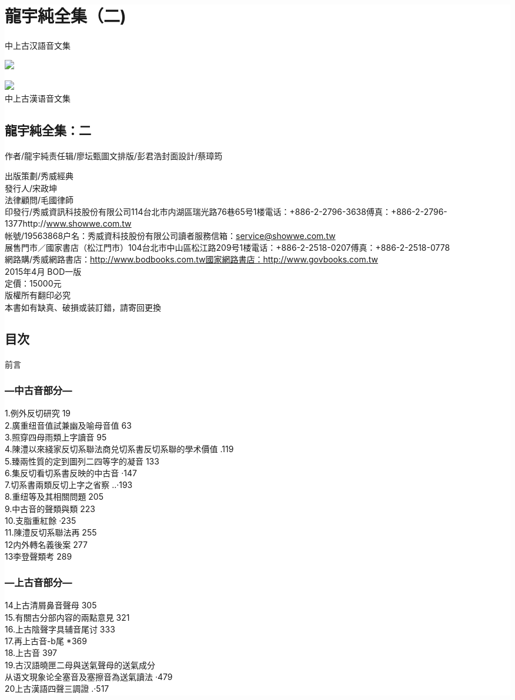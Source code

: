 # 龍宇純全集（二)  

中上古汉語音文集  

![](https://cdn-mineru.openxlab.org.cn/extract/031d9019-c398-4155-9cc9-cc2d0141d174/1262b7b9b0fa86f07b43104f264570a8310b1095ea7479125151521d1ef9b599.jpg)  

![](https://cdn-mineru.openxlab.org.cn/extract/031d9019-c398-4155-9cc9-cc2d0141d174/ec6bdda51690c8e7acbece84f513f6b1b1f4bdf43be550193f60e03245262f07.jpg)  
中上古漢语音文集  

## 龍宇純全集：二  

作者/龍宇純责任辑/廖坛甄圖文排版/彭君浩封面設計/蔡璋筠  

出版策劃/秀威經典  
發行人/宋政坤  
法律顧問/毛國律師  
印發行/秀威資訊科技股份有限公司114台北市内湖區瑞光路76巷65号1楼電话：+886-2-2796-3638傅真：+886-2-2796-1377http://www.showwe.com.tw  
帐號/19563868户名：秀威資科技股份有限公司讀者服務信箱：service@showwe.com.tw  
展售門市／國家書店（松江門市）104台北市中山區松江路209号1楼電话：+886-2-2518-0207傅真：+886-2-2518-0778  
網路購/秀威網路書店：http://www.bodbooks.com.tw國家網路書店：http://www.govbooks.com.tw  
2015年4月 BOD一版  
定價：15000元  
版權所有翻印必究  
本書如有缺真、破損或装訂錯，請寄回更換  

## 目次  

前言  

### —中古音部分—  

1.例外反切研究 19  
2.廣重纽音值試兼幽及喻母音值 63  
3.照穿四母雨類上字讀音 95  
4.陳澧以來綫家反切系聯法商兑切系書反切系聯的學术價值 .119  
5.臻兩性質的定到圖列二四等字的凝音 133  
6.集反切看切系書反映的中古音 ·147  
7.切系書兩類反切上字之省察 ..·193  
8.重纽等及其相關問題 205  
9.中古音的聲類與類 223  
10.支脂重紅餘 ·235  
11.陳澧反切系聯法再 255  
12内外轉名義後案 277  
13李登聲類考 289  

### —上古音部分—  

14上古清屑鼻音聲母 305   
15.有關古分部内容的兩點意見 321   
16.上古陰聲字具辅音尾讨 333   
17.再上古音-b尾 \*369   
18.上古音 397   
19.古汉語曉匣二母與送氣聲母的送氣成分   
从语文現象论全塞音及塞擦音為送氣讀法 ·479   
20上古漢語四聲三調證 .·517  
